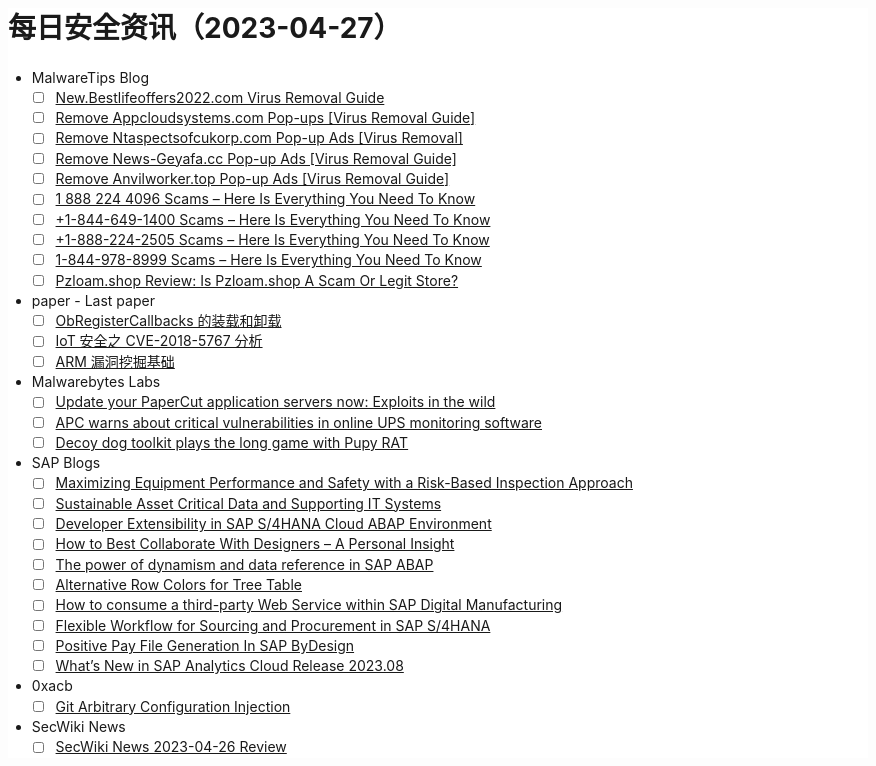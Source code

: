 # 每日安全资讯（2023-04-27）

- MalwareTips Blog
  - [ ] [New.Bestlifeoffers2022.com Virus Removal Guide](https://malwaretips.com/blogs/new-bestlifeoffers2022-com/)
  - [ ] [Remove Appcloudsystems.com Pop-ups [Virus Removal Guide]](https://malwaretips.com/blogs/remove-appcloudsystems-com/)
  - [ ] [Remove Ntaspectsofcukorp.com Pop-up Ads [Virus Removal]](https://malwaretips.com/blogs/remove-ntaspectsofcukorp-com/)
  - [ ] [Remove News-Geyafa.cc Pop-up Ads [Virus Removal Guide]](https://malwaretips.com/blogs/remove-news-geyafa-cc/)
  - [ ] [Remove Anvilworker.top Pop-up Ads [Virus Removal Guide]](https://malwaretips.com/blogs/remove-anvilworker-top/)
  - [ ] [1 888 224 4096 Scams – Here Is Everything You Need To Know](https://malwaretips.com/blogs/1-888-224-4096/)
  - [ ] [+1-844-649-1400 Scams – Here Is Everything You Need To Know](https://malwaretips.com/blogs/1-844-649-1400/)
  - [ ] [+1-888-224-2505 Scams – Here Is Everything You Need To Know](https://malwaretips.com/blogs/1-888-224-2505/)
  - [ ] [1-844-978-8999 Scams – Here Is Everything You Need To Know](https://malwaretips.com/blogs/1-844-978-8999/)
  - [ ] [Pzloam.shop Review: Is Pzloam.shop A Scam Or Legit Store?](https://malwaretips.com/blogs/pzloam-shop/)
- paper - Last paper
  - [ ] [ObRegisterCallbacks 的装载和卸载](https://paper.seebug.org/2066/)
  - [ ] [IoT 安全之 CVE-2018-5767 分析](https://paper.seebug.org/2065/)
  - [ ] [ARM 漏洞挖掘基础](https://paper.seebug.org/2064/)
- Malwarebytes Labs
  - [ ] [Update your PaperCut application servers now: Exploits in the wild](https://www.malwarebytes.com/blog/news/2023/04/update-your-papercut-application-servers-now-exploits-in-the-wild)
  - [ ] [APC warns about critical vulnerabilities in online UPS monitoring software](https://www.malwarebytes.com/blog/news/2023/04/apc-warns-about-critical-vulnerability-in-online-ups-monitoring-software)
  - [ ] [Decoy dog toolkit plays the long game with Pupy RAT](https://www.malwarebytes.com/blog/news/2023/04/decoy-dog-toolkit-plays-the-long-game-with-pupy-rat)
- SAP Blogs
  - [ ] [Maximizing Equipment Performance and Safety with a Risk-Based Inspection Approach](https://blogs.sap.com/2023/04/26/maximizing-equipment-performance-and-safety-with-a-risk-based-inspection-approach/)
  - [ ] [Sustainable Asset Critical Data and Supporting IT Systems](https://blogs.sap.com/2023/04/26/sustainable-asset-critical-data-and-supporting-it-systems/)
  - [ ] [Developer Extensibility in SAP S/4HANA Cloud ABAP Environment](https://blogs.sap.com/2023/04/26/developer-extensibility-in-sap-s-4hana-cloud-abap-environment/)
  - [ ] [How to Best Collaborate With Designers – A Personal Insight](https://blogs.sap.com/2023/04/26/how-to-best-collaborate-with-designers-a-personal-insight/)
  - [ ] [The power of dynamism and data reference in SAP ABAP](https://blogs.sap.com/2023/04/26/the-power-of-dynamism-and-data-reference-in-sap-abap/)
  - [ ] [Alternative Row Colors for Tree Table](https://blogs.sap.com/2023/04/26/alternative-row-colors-for-tree-table/)
  - [ ] [How to consume a third-party Web Service within SAP Digital Manufacturing](https://blogs.sap.com/2023/04/26/how-to-consume-a-third-party-web-service-within-sap-digital-manufacturing/)
  - [ ] [Flexible Workflow for Sourcing and Procurement in SAP S/4HANA](https://blogs.sap.com/2023/04/26/flexible-workflow-for-sourcing-and-procurement-in-sap-s-4hana-2/)
  - [ ] [Positive Pay File Generation In SAP ByDesign](https://blogs.sap.com/2023/04/26/positive-pay-file-generation-in-sap-bydesign/)
  - [ ] [What’s New in SAP Analytics Cloud Release 2023.08](https://blogs.sap.com/2023/04/26/whats-new-in-sap-analytics-cloud-release-2023.08/)
- 0xacb
  - [ ] [Git Arbitrary Configuration Injection](https://0xacb.com/2023/04/26/git-arbitrary-config-injection-cve-2023-29007/)
- SecWiki News
  - [ ] [SecWiki News 2023-04-26 Review](http://www.sec-wiki.com/?2023-04-26)